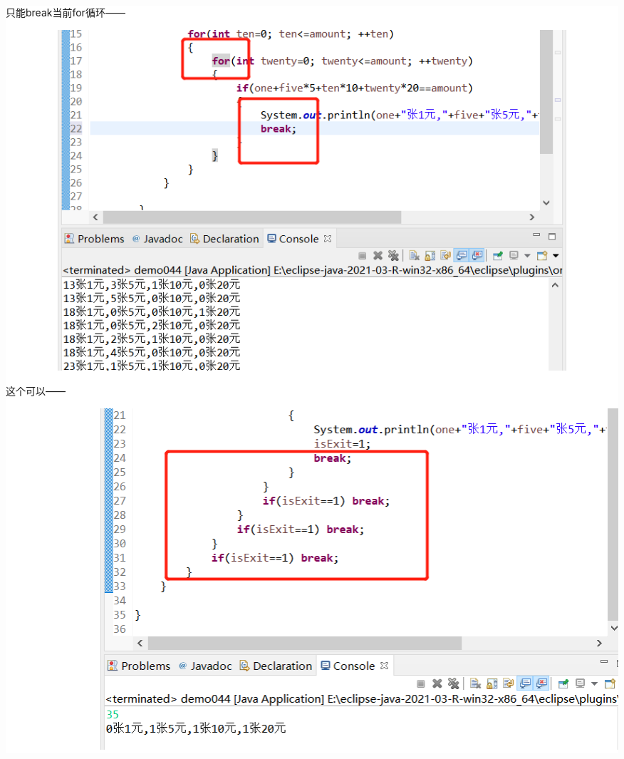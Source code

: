 
只能break当前for循环——

![image-20210529095314121](基础到进阶4.assets/image-20210529095314121.png)

这个可以——

![image-20210529095501897](基础到进阶4.assets/image-20210529095501897.png)
